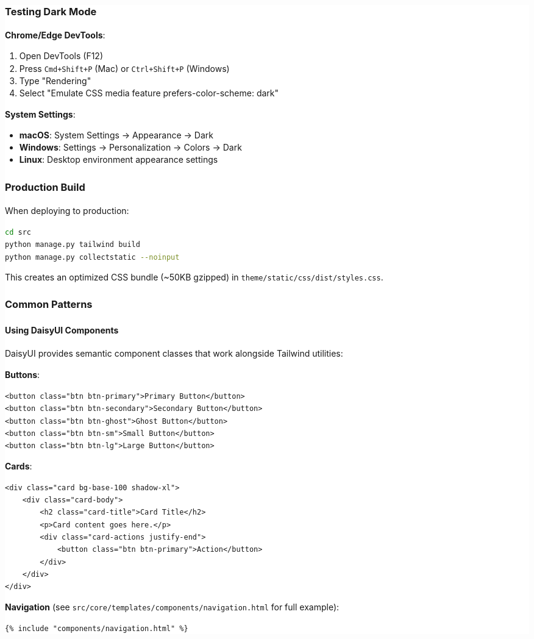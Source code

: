 ### Testing Dark Mode

**Chrome/Edge DevTools**:
1. Open DevTools (F12)
2. Press `Cmd+Shift+P` (Mac) or `Ctrl+Shift+P` (Windows)
3. Type "Rendering"
4. Select "Emulate CSS media feature prefers-color-scheme: dark"

**System Settings**:
- **macOS**: System Settings → Appearance → Dark
- **Windows**: Settings → Personalization → Colors → Dark
- **Linux**: Desktop environment appearance settings

### Production Build

When deploying to production:

```bash
cd src
python manage.py tailwind build
python manage.py collectstatic --noinput
```

This creates an optimized CSS bundle (~50KB gzipped) in `theme/static/css/dist/styles.css`.

### Common Patterns

#### Using DaisyUI Components

DaisyUI provides semantic component classes that work alongside Tailwind utilities:

**Buttons**:
```django
<button class="btn btn-primary">Primary Button</button>
<button class="btn btn-secondary">Secondary Button</button>
<button class="btn btn-ghost">Ghost Button</button>
<button class="btn btn-sm">Small Button</button>
<button class="btn btn-lg">Large Button</button>
```

**Cards**:
```django
<div class="card bg-base-100 shadow-xl">
    <div class="card-body">
        <h2 class="card-title">Card Title</h2>
        <p>Card content goes here.</p>
        <div class="card-actions justify-end">
            <button class="btn btn-primary">Action</button>
        </div>
    </div>
</div>
```

**Navigation** (see `src/core/templates/components/navigation.html` for full example):
```django
{% include "components/navigation.html" %}
```
